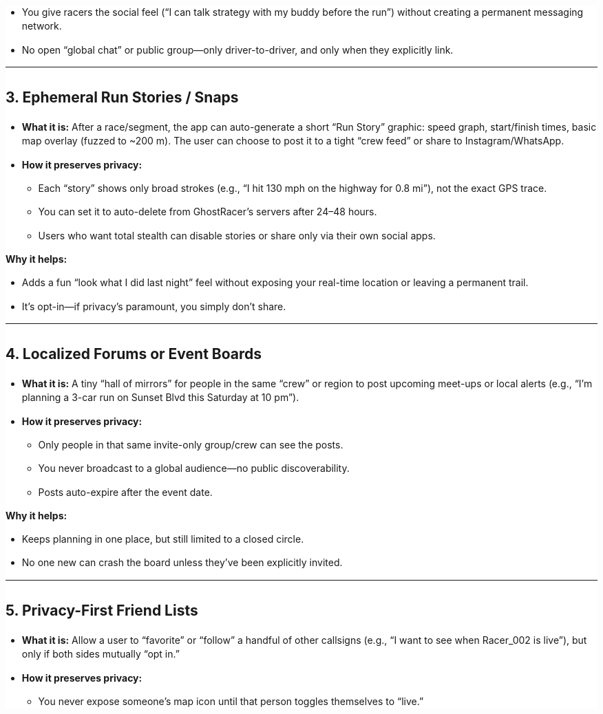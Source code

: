 - You give racers the social feel (“I can talk strategy with my buddy before the run”) without creating a permanent messaging network.

- No open “global chat” or public group—only driver-to-driver, and only when they explicitly link.


* * *

## 3\. Ephemeral Run Stories / Snaps

- **What it is:** After a race/segment, the app can auto-generate a short “Run Story” graphic: speed graph, start/finish times, basic map overlay (fuzzed to ~200 m). The user can choose to post it to a tight “crew feed” or share to Instagram/WhatsApp.

- **How it preserves privacy:**
  - Each “story” shows only broad strokes (e.g., “I hit 130 mph on the highway for 0.8 mi”), not the exact GPS trace.

  - You can set it to auto-delete from GhostRacer’s servers after 24–48 hours.

  - Users who want total stealth can disable stories or share only via their own social apps.

**Why it helps:**

- Adds a fun “look what I did last night” feel without exposing your real-time location or leaving a permanent trail.

- It’s opt-in—if privacy’s paramount, you simply don’t share.


* * *

## 4\. Localized Forums or Event Boards

- **What it is:** A tiny “hall of mirrors” for people in the same “crew” or region to post upcoming meet-ups or local alerts (e.g., “I’m planning a 3-car run on Sunset Blvd this Saturday at 10 pm”).

- **How it preserves privacy:**
  - Only people in that same invite-only group/crew can see the posts.

  - You never broadcast to a global audience—no public discoverability.

  - Posts auto-expire after the event date.

**Why it helps:**

- Keeps planning in one place, but still limited to a closed circle.

- No one new can crash the board unless they’ve been explicitly invited.


* * *

## 5\. Privacy-First Friend Lists

- **What it is:** Allow a user to “favorite” or “follow” a handful of other callsigns (e.g., “I want to see when Racer\_002 is live”), but only if both sides mutually “opt in.”

- **How it preserves privacy:**
  - You never expose someone’s map icon until that person toggles themselves to “live.”
